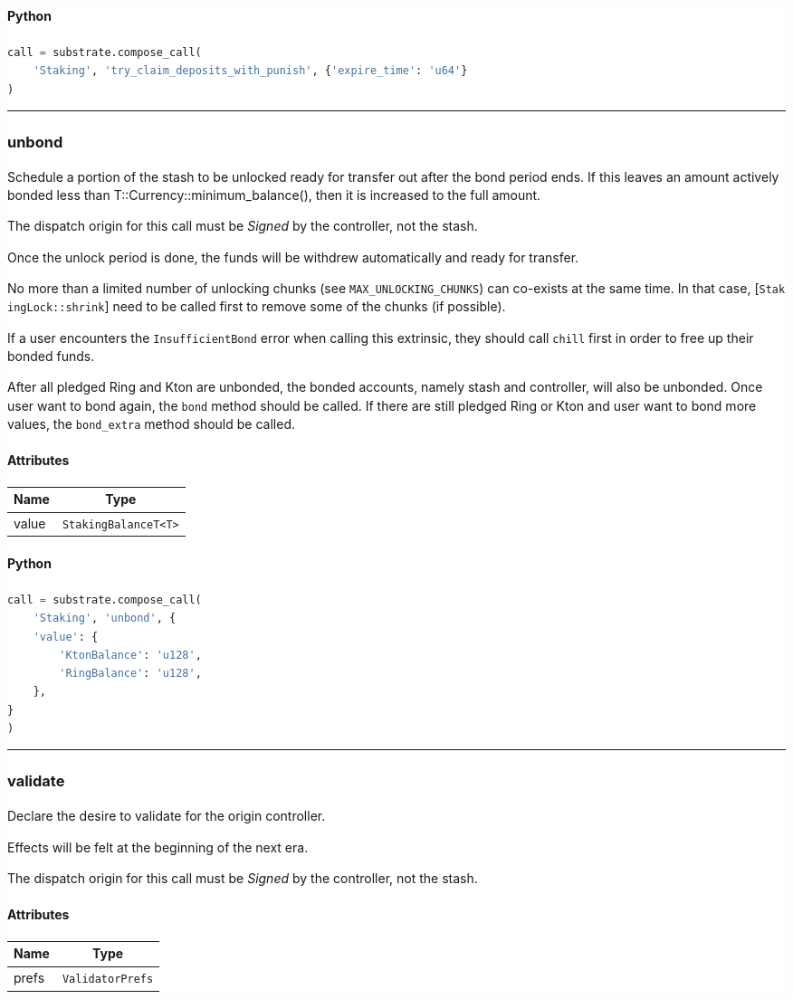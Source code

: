 #### Python
```python
call = substrate.compose_call(
    'Staking', 'try_claim_deposits_with_punish', {'expire_time': 'u64'}
)
```

---------
### unbond
Schedule a portion of the stash to be unlocked ready for transfer out after the bond
period ends. If this leaves an amount actively bonded less than
T::Currency::minimum_balance(), then it is increased to the full amount.

The dispatch origin for this call must be _Signed_ by the controller, not the stash.

Once the unlock period is done, the funds will be withdrew automatically and ready for
transfer.

No more than a limited number of unlocking chunks (see `MAX_UNLOCKING_CHUNKS`)
can co-exists at the same time. In that case,  [`StakingLock::shrink`] need
to be called first to remove some of the chunks (if possible).

If a user encounters the `InsufficientBond` error when calling this extrinsic,
they should call `chill` first in order to free up their bonded funds.

After all pledged Ring and Kton are unbonded, the bonded accounts, namely stash and
controller, will also be unbonded.  Once user want to bond again, the `bond` method
should be called. If there are still pledged Ring or Kton and user want to bond more
values, the `bond_extra` method should be called.
#### Attributes
| Name | Type |
| -------- | -------- | 
| value | `StakingBalanceT<T>` | 

#### Python
```python
call = substrate.compose_call(
    'Staking', 'unbond', {
    'value': {
        'KtonBalance': 'u128',
        'RingBalance': 'u128',
    },
}
)
```

---------
### validate
Declare the desire to validate for the origin controller.

Effects will be felt at the beginning of the next era.

The dispatch origin for this call must be _Signed_ by the controller, not the stash.
#### Attributes
| Name | Type |
| -------- | -------- | 
| prefs | `ValidatorPrefs` | 
